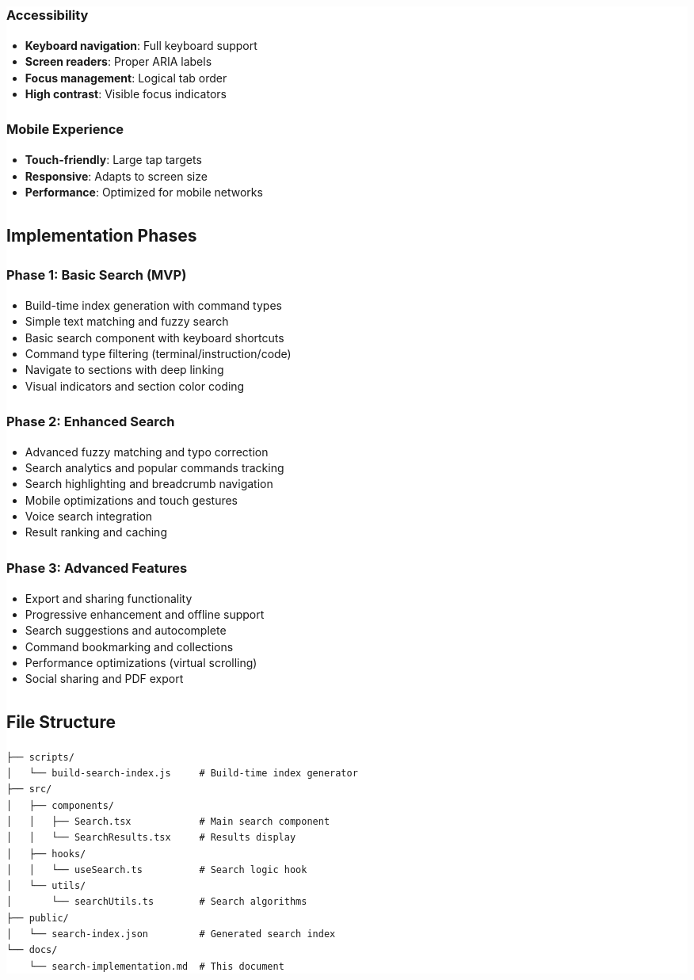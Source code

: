 ### Accessibility
- **Keyboard navigation**: Full keyboard support
- **Screen readers**: Proper ARIA labels
- **Focus management**: Logical tab order
- **High contrast**: Visible focus indicators

### Mobile Experience
- **Touch-friendly**: Large tap targets
- **Responsive**: Adapts to screen size
- **Performance**: Optimized for mobile networks

## Implementation Phases

### Phase 1: Basic Search (MVP)
- Build-time index generation with command types
- Simple text matching and fuzzy search
- Basic search component with keyboard shortcuts
- Command type filtering (terminal/instruction/code)
- Navigate to sections with deep linking
- Visual indicators and section color coding

### Phase 2: Enhanced Search
- Advanced fuzzy matching and typo correction
- Search analytics and popular commands tracking
- Search highlighting and breadcrumb navigation
- Mobile optimizations and touch gestures
- Voice search integration
- Result ranking and caching

### Phase 3: Advanced Features
- Export and sharing functionality
- Progressive enhancement and offline support
- Search suggestions and autocomplete
- Command bookmarking and collections
- Performance optimizations (virtual scrolling)
- Social sharing and PDF export

## File Structure

```
├── scripts/
│   └── build-search-index.js     # Build-time index generator
├── src/
│   ├── components/
│   │   ├── Search.tsx            # Main search component
│   │   └── SearchResults.tsx     # Results display
│   ├── hooks/
│   │   └── useSearch.ts          # Search logic hook
│   └── utils/
│       └── searchUtils.ts        # Search algorithms
├── public/
│   └── search-index.json         # Generated search index
└── docs/
    └── search-implementation.md  # This document
```
